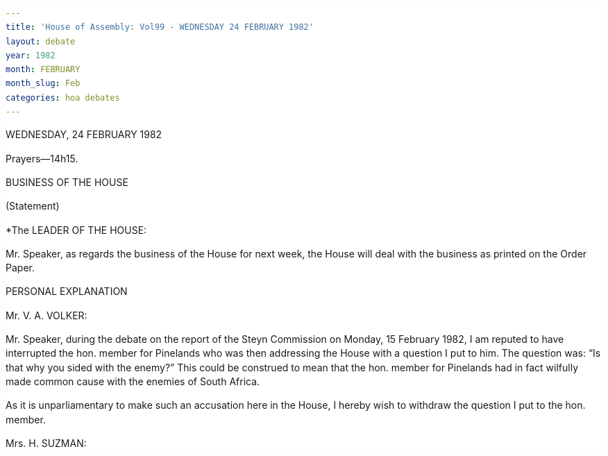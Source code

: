 ```yaml
---
title: 'House of Assembly: Vol99 - WEDNESDAY 24 FEBRUARY 1982'
layout: debate
year: 1982
month: FEBRUARY
month_slug: Feb
categories: hoa debates
---
```


<debateSection name="#opening">

<heading>WEDNESDAY, 24 FEBRUARY 1982</heading>

<prayers>

<narrative>Prayers&#x2014;<recordedTime time="1982-02-24T14:15:00">14h15.</recordedTime></narrative>

</prayers>

<debateSection name="#business_of_the_house">

<heading>BUSINESS OF THE HOUSE</heading>

<summary>(Statement)</summary>

<speech by="#leader_of_the_house">

<from>*The <person refersTo="hansard_za">LEADER OF THE HOUSE</person>:</from>

<p>Mr. Speaker, as regards the business of the House for next week, the House will deal with the business as printed on the Order Paper.</p>

</speech>

</debateSection>

<debateSection name="#personal_explanation">

<heading>PERSONAL EXPLANATION</heading>

<speech by="#volker">

<from>Mr. <person refersTo="hansard_za">V. A. VOLKER</person>:</from>

<p>Mr. Speaker, during the debate on the report of the Steyn Commission on Monday, 15 February 1982, I am reputed to have interrupted the hon. member for Pinelands who was then addressing the House with a question I put to him. The question was: &#x201C;Is that why you sided with the enemy?&#x201D; This could be construed to mean that the hon. member for Pinelands had in fact wilfully made common cause with the enemies of South Africa.</p>

<p>As it is unparliamentary to make such an accusation here in the House, I hereby wish to withdraw the question I put to the hon. member.</p>

</speech>

<speech by="#suzman">

<from>Mrs. <person refersTo="hansard_za">H. SUZMAN</person>:</from>
